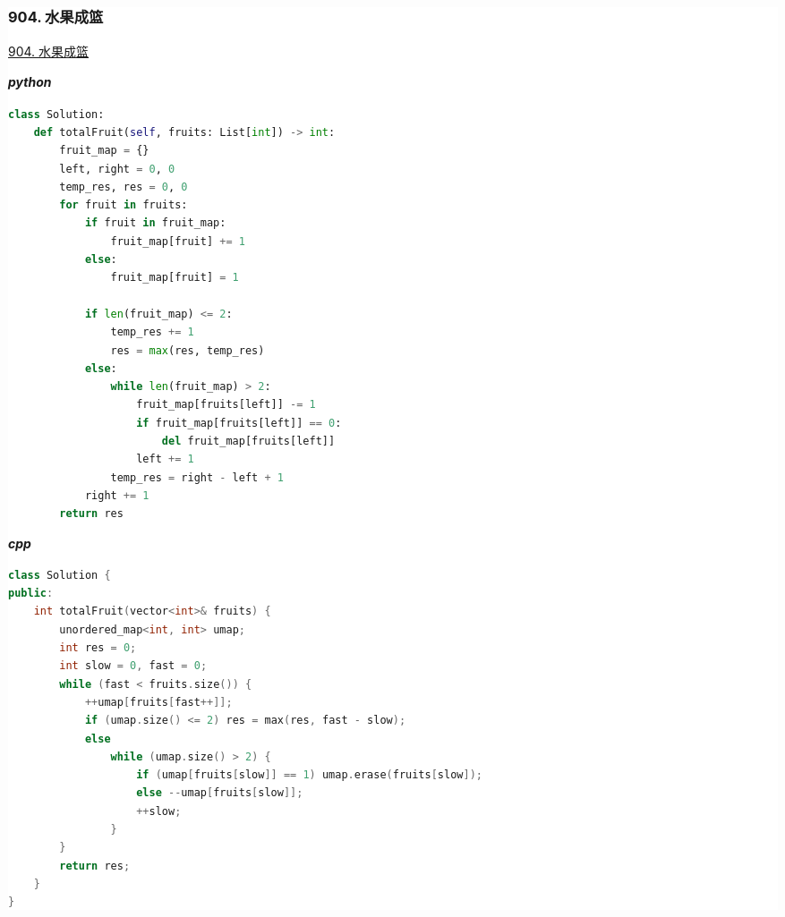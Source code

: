 ```js
```

### 904. 水果成篮

[904. 水果成篮](https://leetcode-cn.com/problems/fruit-into-baskets/description/)

**_python_**

```python
class Solution:
    def totalFruit(self, fruits: List[int]) -> int:
        fruit_map = {}
        left, right = 0, 0
        temp_res, res = 0, 0
        for fruit in fruits:
            if fruit in fruit_map:
                fruit_map[fruit] += 1
            else:
                fruit_map[fruit] = 1

            if len(fruit_map) <= 2:
                temp_res += 1
                res = max(res, temp_res)
            else:
                while len(fruit_map) > 2:
                    fruit_map[fruits[left]] -= 1
                    if fruit_map[fruits[left]] == 0:
                        del fruit_map[fruits[left]]
                    left += 1
                temp_res = right - left + 1
            right += 1
        return res
```

**_cpp_**

```cpp
class Solution {
public:
    int totalFruit(vector<int>& fruits) {
        unordered_map<int, int> umap;
        int res = 0;
        int slow = 0, fast = 0;
        while (fast < fruits.size()) {
            ++umap[fruits[fast++]];
            if (umap.size() <= 2) res = max(res, fast - slow);
            else
                while (umap.size() > 2) {
                    if (umap[fruits[slow]] == 1) umap.erase(fruits[slow]);
                    else --umap[fruits[slow]];
                    ++slow;
                }
        }
        return res;
    }
}
```
